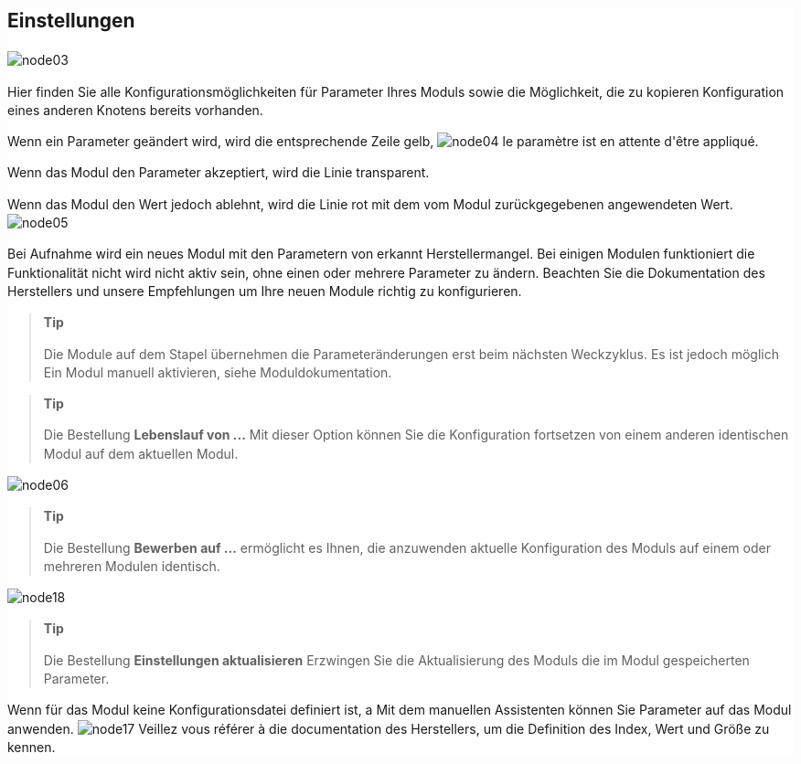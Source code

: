Einstellungen
----------

![node03](../.images/.node03.png)

Hier finden Sie alle Konfigurationsmöglichkeiten für
Parameter Ihres Moduls sowie die Möglichkeit, die zu kopieren
Konfiguration eines anderen Knotens bereits vorhanden.

Wenn ein Parameter geändert wird, wird die entsprechende Zeile gelb,
![node04](../.images/.node04.png) le paramètre ist en attente d'être
appliqué.

Wenn das Modul den Parameter akzeptiert, wird die Linie transparent.

Wenn das Modul den Wert jedoch ablehnt, wird die Linie rot
mit dem vom Modul zurückgegebenen angewendeten Wert.
![node05](../.images/.node05.png)

Bei Aufnahme wird ein neues Modul mit den Parametern von erkannt
Herstellermangel. Bei einigen Modulen funktioniert die Funktionalität nicht
wird nicht aktiv sein, ohne einen oder mehrere Parameter zu ändern.
Beachten Sie die Dokumentation des Herstellers und unsere Empfehlungen
um Ihre neuen Module richtig zu konfigurieren.

> **Tip**
>
> Die Module auf dem Stapel übernehmen die Parameteränderungen
> erst beim nächsten Weckzyklus. Es ist jedoch möglich
> Ein Modul manuell aktivieren, siehe Moduldokumentation.

> **Tip**
>
> Die Bestellung **Lebenslauf von ...** Mit dieser Option können Sie die Konfiguration fortsetzen
> von einem anderen identischen Modul auf dem aktuellen Modul.

![node06](../.images/.node06.png)

> **Tip**
>
> Die Bestellung **Bewerben auf ...** ermöglicht es Ihnen, die anzuwenden
> aktuelle Konfiguration des Moduls auf einem oder mehreren Modulen
> identisch.

![node18](../.images/.node18.png)

> **Tip**
>
> Die Bestellung **Einstellungen aktualisieren** Erzwingen Sie die Aktualisierung des Moduls
> die im Modul gespeicherten Parameter.

Wenn für das Modul keine Konfigurationsdatei definiert ist, a
Mit dem manuellen Assistenten können Sie Parameter auf das Modul anwenden.
![node17](../.images/.node17.png) Veillez vous référer à die documentation
des Herstellers, um die Definition des Index, Wert und Größe zu kennen.
